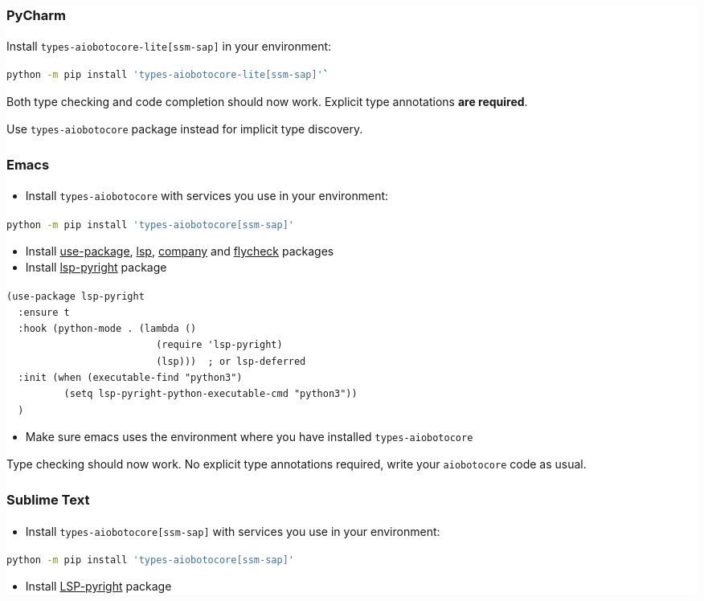 ### PyCharm

Install `types-aiobotocore-lite[ssm-sap]` in your environment:

```bash
python -m pip install 'types-aiobotocore-lite[ssm-sap]'`
```

Both type checking and code completion should now work. Explicit type
annotations **are required**.

Use `types-aiobotocore` package instead for implicit type discovery.

<a id="emacs"></a>

### Emacs

- Install `types-aiobotocore` with services you use in your environment:

```bash
python -m pip install 'types-aiobotocore[ssm-sap]'
```

- Install [use-package](https://github.com/jwiegley/use-package),
  [lsp](https://github.com/emacs-lsp/lsp-mode/),
  [company](https://github.com/company-mode/company-mode) and
  [flycheck](https://github.com/flycheck/flycheck) packages
- Install [lsp-pyright](https://github.com/emacs-lsp/lsp-pyright) package

```elisp
(use-package lsp-pyright
  :ensure t
  :hook (python-mode . (lambda ()
                          (require 'lsp-pyright)
                          (lsp)))  ; or lsp-deferred
  :init (when (executable-find "python3")
          (setq lsp-pyright-python-executable-cmd "python3"))
  )
```

- Make sure emacs uses the environment where you have installed
  `types-aiobotocore`

Type checking should now work. No explicit type annotations required, write
your `aiobotocore` code as usual.

<a id="sublime-text"></a>

### Sublime Text

- Install `types-aiobotocore[ssm-sap]` with services you use in your
  environment:

```bash
python -m pip install 'types-aiobotocore[ssm-sap]'
```

- Install [LSP-pyright](https://github.com/sublimelsp/LSP-pyright) package
